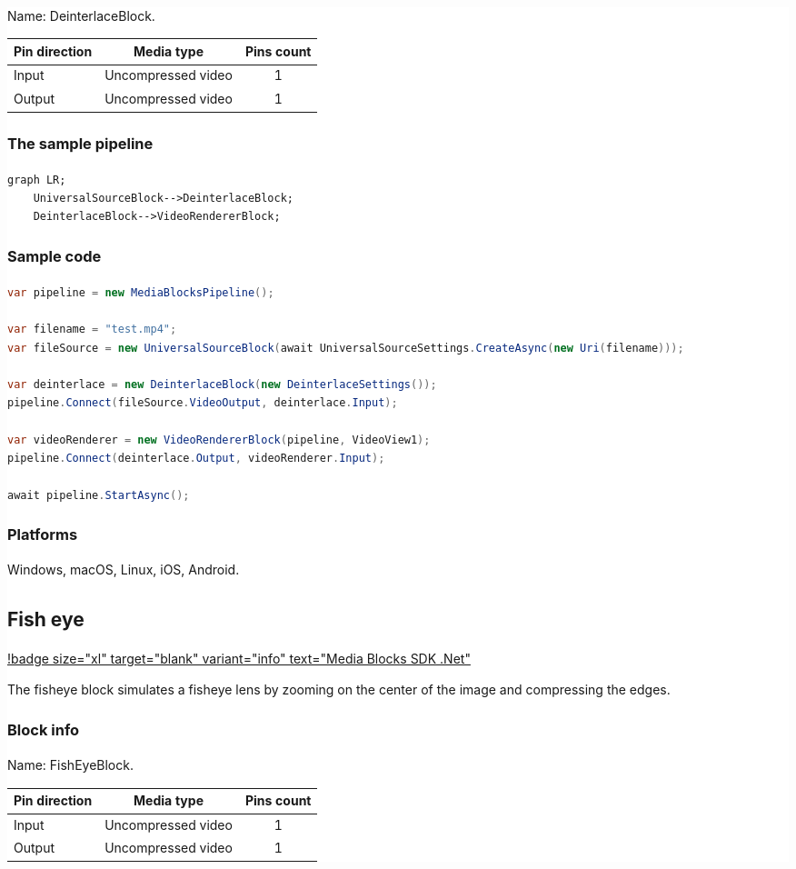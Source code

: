 Name: DeinterlaceBlock.

Pin direction | Media type | Pins count
--- | :---: | :---:
Input | Uncompressed video | 1
Output | Uncompressed video | 1

### The sample pipeline

```mermaid
graph LR;
    UniversalSourceBlock-->DeinterlaceBlock;
    DeinterlaceBlock-->VideoRendererBlock;
```

### Sample code

```csharp
var pipeline = new MediaBlocksPipeline();

var filename = "test.mp4";
var fileSource = new UniversalSourceBlock(await UniversalSourceSettings.CreateAsync(new Uri(filename)));

var deinterlace = new DeinterlaceBlock(new DeinterlaceSettings());
pipeline.Connect(fileSource.VideoOutput, deinterlace.Input);

var videoRenderer = new VideoRendererBlock(pipeline, VideoView1);
pipeline.Connect(deinterlace.Output, videoRenderer.Input);            

await pipeline.StartAsync();
```

### Platforms

Windows, macOS, Linux, iOS, Android.

## Fish eye

[!badge size="xl" target="blank" variant="info" text="Media Blocks SDK .Net"](https://www.visioforge.com/media-blocks-sdk-net)

The fisheye block simulates a fisheye lens by zooming on the center of the image and compressing the edges.

### Block info

Name: FishEyeBlock.

Pin direction | Media type | Pins count
--- | :---: | :---:
Input | Uncompressed video | 1
Output | Uncompressed video | 1
